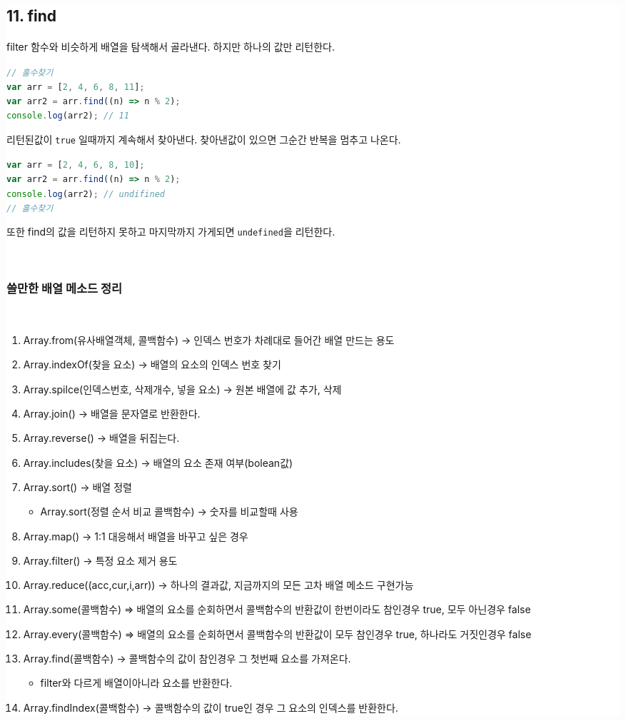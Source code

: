 ## 11. find

filter 함수와 비슷하게 배열을 탐색해서 골라낸다.
하지만 하나의 값만 리턴한다.

```js
// 홀수찾기
var arr = [2, 4, 6, 8, 11];
var arr2 = arr.find((n) => n % 2);
console.log(arr2); // 11
```

리턴된값이 `true` 일때까지 계속해서 찾아낸다.
찾아낸값이 있으면 그순간 반복을 멈추고 나온다.

```js
var arr = [2, 4, 6, 8, 10];
var arr2 = arr.find((n) => n % 2);
console.log(arr2); // undifined
// 홀수찾기
```

또한 find의 값을 리턴하지 못하고 마지막까지 가게되면 `undefined`을 리턴한다.

<br>

### 쓸만한 배열 메소드 정리

<br>

1. Array.from(유사배열객체, 콜백함수) → 인덱스 번호가 차례대로 들어간 배열 만드는 용도
2. Array.indexOf(찾을 요소) → 배열의 요소의 인덱스 번호 찾기

3. Array.spilce(인덱스번호, 삭제개수, 넣을 요소) → 원본 배열에 값 추가, 삭제

4. Array.join() → 배열을 문자열로 반환한다.

5. Array.reverse() → 배열을 뒤집는다.

6. Array.includes(찾을 요소) → 배열의 요소 존재 여부(bolean값)

7. Array.sort() → 배열 정렬

   - Array.sort(정렬 순서 비교 콜백함수) → 숫자를 비교할때 사용

8. Array.map() → 1:1 대응해서 배열을 바꾸고 싶은 경우

9. Array.filter() → 특정 요소 제거 용도

10. Array.reduce((acc,cur,i,arr)) → 하나의 결과값, 지금까지의 모든 고차 배열 메소드 구현가능
11. Array.some(콜백함수) ⇒ 배열의 요소를 순회하면서 콜백함수의 반환값이 한번이라도 참인경우 true, 모두 아닌경우 false
12. Array.every(콜백함수) ⇒ 배열의 요소를 순회하면서 콜백함수의 반환값이 모두 참인경우 true, 하나라도 거짓인경우 false
13. Array.find(콜백함수) → 콜백함수의 값이 참인경우 그 첫번째 요소를 가져온다.
    - filter와 다르게 배열이아니라 요소를 반환한다.
14. Array.findIndex(콜백함수) → 콜백함수의 값이 true인 경우 그 요소의 인덱스를 반환한다.
